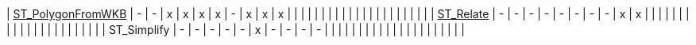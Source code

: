 | [ST\_PolygonFromWKB](../../sql-statements/geometry-constructors/wkb/st_polyfromwkb.md)                    | -        | -      | x        | x        | x        | x        | -       | x         | x          | x        |                                                                                             |                                                                                       |                                                                                     |                                                                                          |                                                                                        |                                                                                           |              |                                                                                       |                                                                                                     |                                                                                                           |                                                                                            |                                                                                           |              |                                                                                          |                                                                              |                                                                              |                                                                                                 |                                                                                     |                                                                                   |                                                                          |
| [ST\_Relate](../../sql-statements/geometry-constructors/geometry-properties/st_relate.md)                 | -        | -      | -        | -        | -        | -        | -       | -         | x          | x        |                                                                                             |                                                                                       |                                                                                     |                                                                                          |                                                                                        |                                                                                           |              |                                                                                       |                                                                                                     |                                                                                                           |                                                                                            |                                                                                           |              |                                                                                          |                                                                              |                                                                              |                                                                                                 |                                                                                     |                                                                                   |                                                                          |
| ST\_Simplify                                                                                              | -        | -      | -        | -        | -        | x        | -       | -         | -          | -        |                                                                                             |                                                                                       |                                                                                     |                                                                                          |                                                                                        |                                                                                           |              |                                                                                       |                                                                                                     |                                                                                                           |                                                                                            |                                                                                           |              |                                                                                          |                                                                              |                                                                              |                                                                                                 |                                                                                     |                                                                                   |                                                                          |